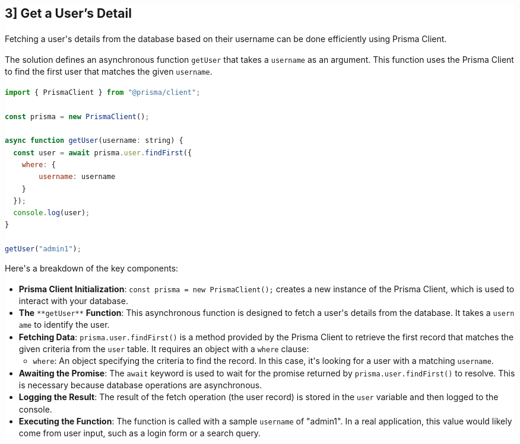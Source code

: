   

  

## 3] Get a User’s Detail

Fetching a user's details from the database based on their username can be done efficiently using Prisma Client.  
  

The solution defines an asynchronous function `getUser` that takes a `username` as an argument. This function uses the Prisma Client to find the first user that matches the given `username`.

```JavaScript
import { PrismaClient } from "@prisma/client";

const prisma = new PrismaClient();

async function getUser(username: string) {
  const user = await prisma.user.findFirst({
    where: {
        username: username
    }
  });
  console.log(user);
}

getUser("admin1");
```

Here's a breakdown of the key components:

- **Prisma Client Initialization**: `const prisma = new PrismaClient();` creates a new instance of the Prisma Client, which is used to interact with your database.
- **The** `**getUser**` **Function**: This asynchronous function is designed to fetch a user's details from the database. It takes a `username` to identify the user.
- **Fetching Data**: `prisma.user.findFirst()` is a method provided by the Prisma Client to retrieve the first record that matches the given criteria from the `user` table. It requires an object with a `where` clause:
    - `where`: An object specifying the criteria to find the record. In this case, it's looking for a user with a matching `username`.
- **Awaiting the Promise**: The `await` keyword is used to wait for the promise returned by `prisma.user.findFirst()` to resolve. This is necessary because database operations are asynchronous.
- **Logging the Result**: The result of the fetch operation (the user record) is stored in the `user` variable and then logged to the console.
- **Executing the Function**: The function is called with a sample `username` of "admin1". In a real application, this value would likely come from user input, such as a login form or a search query.